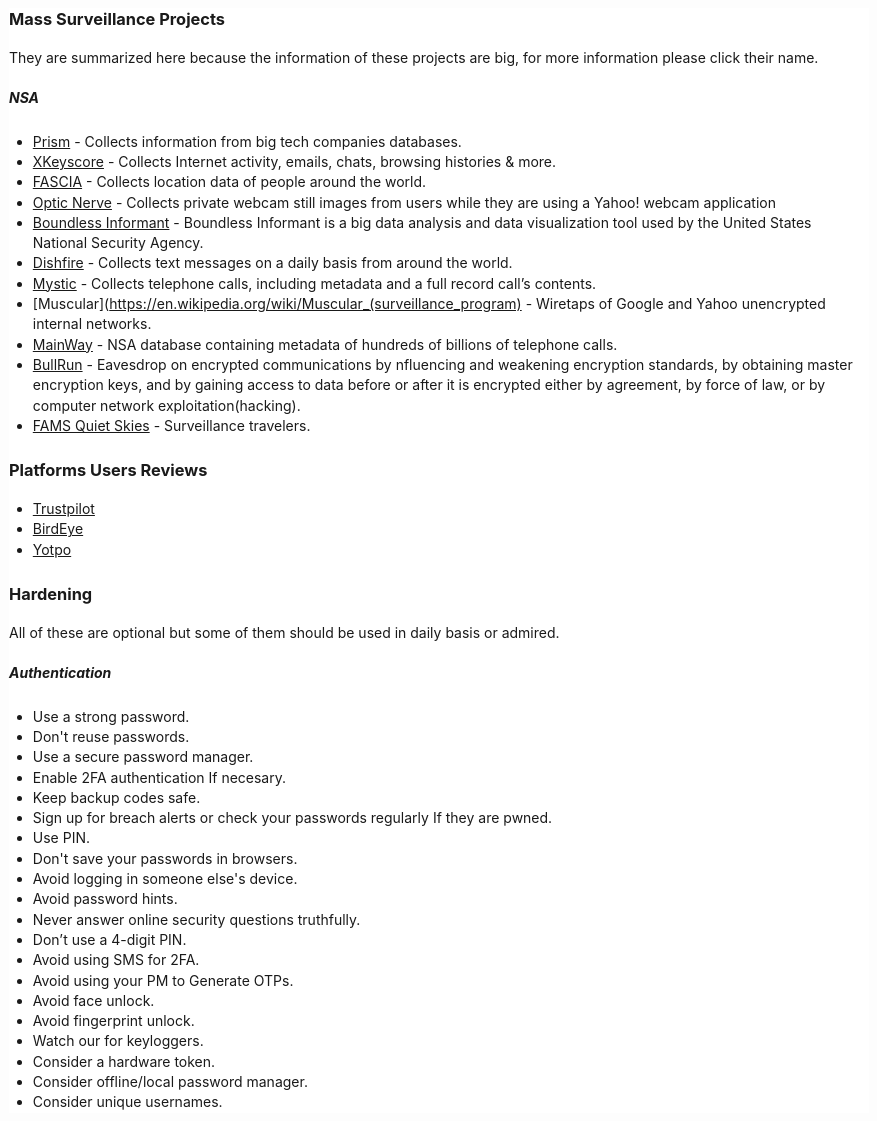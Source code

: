 ### Mass Surveillance Projects
They are summarized here because the information of these projects are big, for more information please click their name.

##### NSA
+ [Prism](https://masssurveillance.net/programs/prism.html) - Collects information from big tech companies databases.
+ [XKeyscore](https://masssurveillance.net/programs/xkeyscore.html) - Collects Internet activity, emails, chats, browsing histories & more.
+ [FASCIA](https://masssurveillance.net/programs/fascia.html) - Collects location data of people around the world.
+ [Optic Nerve](https://en.wikipedia.org/wiki/Optic_Nerve_%28GCHQ%29) - Collects private webcam still images from users while they are using a Yahoo! webcam application
+ [Boundless Informant](https://en.wikipedia.org/wiki/Boundless_Informant) - Boundless Informant is a big data analysis and data visualization tool used by the United States National Security Agency.
+ [Dishfire](https://en.wikipedia.org/wiki/Dishfire) - Collects text messages on a daily basis from around the world.
+ [Mystic](https://masssurveillance.net/programs/mystic.html) - Collects telephone calls, including metadata and a full record call’s contents.
+ [Muscular](https://en.wikipedia.org/wiki/Muscular_(surveillance_program) - Wiretaps of Google and Yahoo unencrypted internal networks.
+ [MainWay](https://en.wikipedia.org/wiki/MAINWAY) - NSA database containing metadata of hundreds of billions of telephone calls.
+ [BullRun](https://en.wikipedia.org/wiki/Bullrun_(code_name)) - Eavesdrop on encrypted communications by nfluencing and weakening encryption standards, by obtaining master encryption keys, and by gaining access to data before or after it is encrypted either by agreement, by force of law, or by computer network exploitation(hacking).
+ [FAMS Quiet Skies](https://masssurveillance.net/programs/quiet-skies.html) - Surveillance travelers.

### Platforms Users Reviews
+ [Trustpilot](https://www.trustpilot.com/)
+ [BirdEye](https://birdeye.com/)
+ [Yotpo](https://yotpo.com/)

### Hardening
All of these are optional but some of them should be used in daily basis or admired.

##### Authentication
+ Use a strong password.
+ Don't reuse passwords.
+ Use a secure password manager.
+ Enable 2FA authentication If necesary.
+ Keep backup codes safe.
+ Sign up for breach alerts or check your passwords regularly If they are pwned.
+ Use PIN.
+ Don't save your passwords in browsers.
+ Avoid logging in someone else's device.
+ Avoid password hints.
+ Never answer online security questions truthfully.
+ Don’t use a 4-digit PIN.
+ Avoid using SMS for 2FA.
+ Avoid using your PM to Generate OTPs.
+ Avoid face unlock.
+ Avoid fingerprint unlock.
+ Watch our for keyloggers.
+ Consider a hardware token.
+ Consider offline/local password manager.
+ Consider unique usernames.
